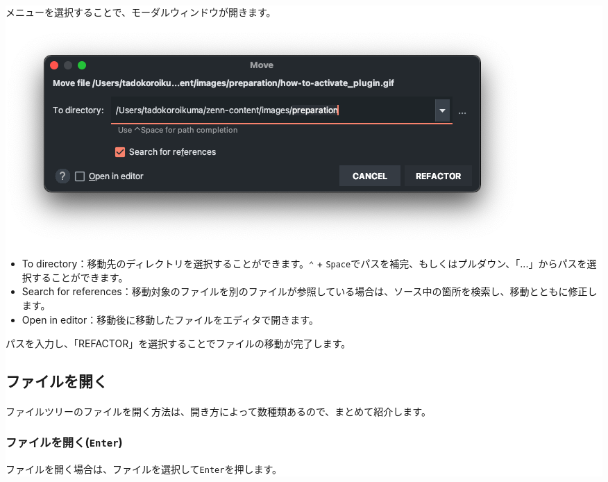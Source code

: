 メニューを選択することで、モーダルウィンドウが開きます。

![](/images/basic-file-operation/rubymine-210815-16:30:58.png)

- To directory：移動先のディレクトリを選択することができます。`⌃` + `Space`でパスを補完、もしくはプルダウン、「...」からパスを選択することができます。
- Search for references：移動対象のファイルを別のファイルが参照している場合は、ソース中の箇所を検索し、移動とともに修正します。
- Open in editor：移動後に移動したファイルをエディタで開きます。

パスを入力し、「REFACTOR」を選択することでファイルの移動が完了します。

## ファイルを開く

ファイルツリーのファイルを開く方法は、開き方によって数種類あるので、まとめて紹介します。

### ファイルを開く(`Enter`)

ファイルを開く場合は、ファイルを選択して`Enter`を押します。 
